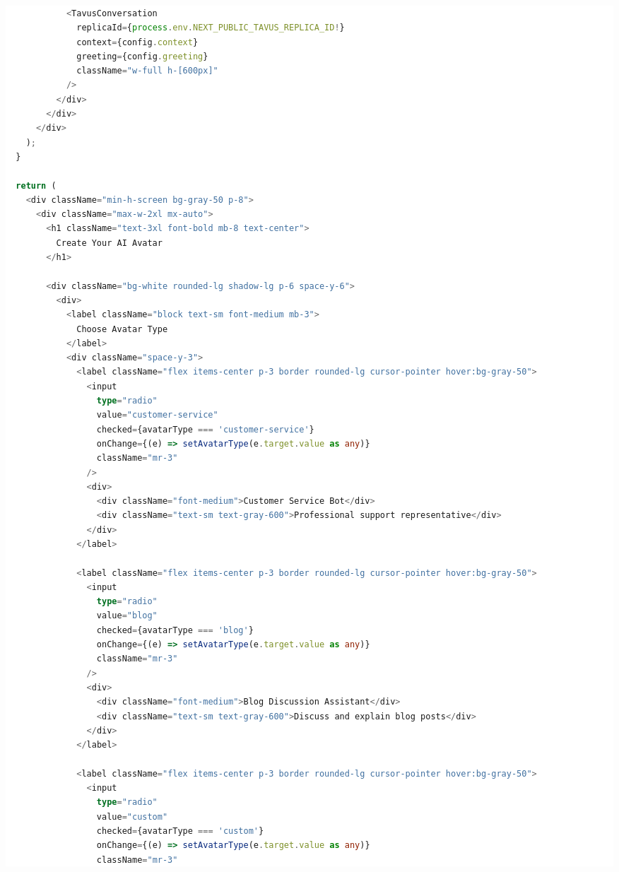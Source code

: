 ```typescript
            <TavusConversation
              replicaId={process.env.NEXT_PUBLIC_TAVUS_REPLICA_ID!}
              context={config.context}
              greeting={config.greeting}
              className="w-full h-[600px]"
            />
          </div>
        </div>
      </div>
    );
  }

  return (
    <div className="min-h-screen bg-gray-50 p-8">
      <div className="max-w-2xl mx-auto">
        <h1 className="text-3xl font-bold mb-8 text-center">
          Create Your AI Avatar
        </h1>
        
        <div className="bg-white rounded-lg shadow-lg p-6 space-y-6">
          <div>
            <label className="block text-sm font-medium mb-3">
              Choose Avatar Type
            </label>
            <div className="space-y-3">
              <label className="flex items-center p-3 border rounded-lg cursor-pointer hover:bg-gray-50">
                <input
                  type="radio"
                  value="customer-service"
                  checked={avatarType === 'customer-service'}
                  onChange={(e) => setAvatarType(e.target.value as any)}
                  className="mr-3"
                />
                <div>
                  <div className="font-medium">Customer Service Bot</div>
                  <div className="text-sm text-gray-600">Professional support representative</div>
                </div>
              </label>
              
              <label className="flex items-center p-3 border rounded-lg cursor-pointer hover:bg-gray-50">
                <input
                  type="radio"
                  value="blog"
                  checked={avatarType === 'blog'}
                  onChange={(e) => setAvatarType(e.target.value as any)}
                  className="mr-3"
                />
                <div>
                  <div className="font-medium">Blog Discussion Assistant</div>
                  <div className="text-sm text-gray-600">Discuss and explain blog posts</div>
                </div>
              </label>
              
              <label className="flex items-center p-3 border rounded-lg cursor-pointer hover:bg-gray-50">
                <input
                  type="radio"
                  value="custom"
                  checked={avatarType === 'custom'}
                  onChange={(e) => setAvatarType(e.target.value as any)}
                  className="mr-3"
```